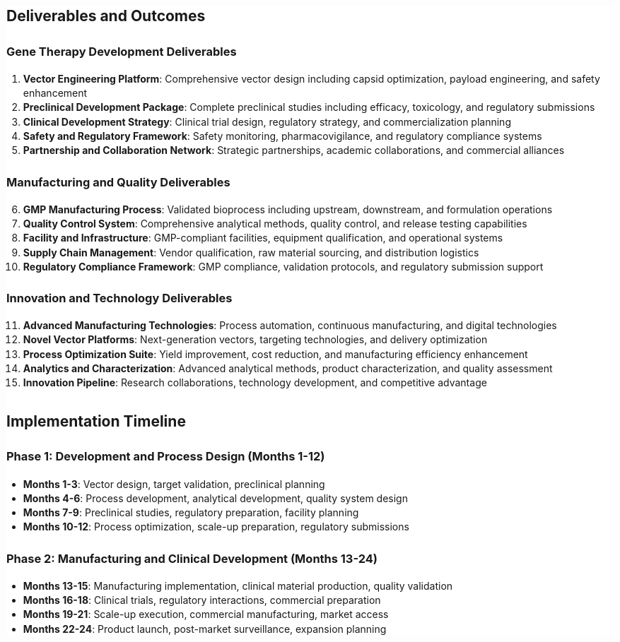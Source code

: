 ## Deliverables and Outcomes

### Gene Therapy Development Deliverables
1. **Vector Engineering Platform**: Comprehensive vector design including capsid optimization, payload engineering, and safety enhancement
2. **Preclinical Development Package**: Complete preclinical studies including efficacy, toxicology, and regulatory submissions
3. **Clinical Development Strategy**: Clinical trial design, regulatory strategy, and commercialization planning
4. **Safety and Regulatory Framework**: Safety monitoring, pharmacovigilance, and regulatory compliance systems
5. **Partnership and Collaboration Network**: Strategic partnerships, academic collaborations, and commercial alliances

### Manufacturing and Quality Deliverables
6. **GMP Manufacturing Process**: Validated bioprocess including upstream, downstream, and formulation operations
7. **Quality Control System**: Comprehensive analytical methods, quality control, and release testing capabilities
8. **Facility and Infrastructure**: GMP-compliant facilities, equipment qualification, and operational systems
9. **Supply Chain Management**: Vendor qualification, raw material sourcing, and distribution logistics
10. **Regulatory Compliance Framework**: GMP compliance, validation protocols, and regulatory submission support

### Innovation and Technology Deliverables
11. **Advanced Manufacturing Technologies**: Process automation, continuous manufacturing, and digital technologies
12. **Novel Vector Platforms**: Next-generation vectors, targeting technologies, and delivery optimization
13. **Process Optimization Suite**: Yield improvement, cost reduction, and manufacturing efficiency enhancement
14. **Analytics and Characterization**: Advanced analytical methods, product characterization, and quality assessment
15. **Innovation Pipeline**: Research collaborations, technology development, and competitive advantage

## Implementation Timeline

### Phase 1: Development and Process Design (Months 1-12)
- **Months 1-3**: Vector design, target validation, preclinical planning
- **Months 4-6**: Process development, analytical development, quality system design
- **Months 7-9**: Preclinical studies, regulatory preparation, facility planning
- **Months 10-12**: Process optimization, scale-up preparation, regulatory submissions

### Phase 2: Manufacturing and Clinical Development (Months 13-24)
- **Months 13-15**: Manufacturing implementation, clinical material production, quality validation
- **Months 16-18**: Clinical trials, regulatory interactions, commercial preparation
- **Months 19-21**: Scale-up execution, commercial manufacturing, market access
- **Months 22-24**: Product launch, post-market surveillance, expansion planning
